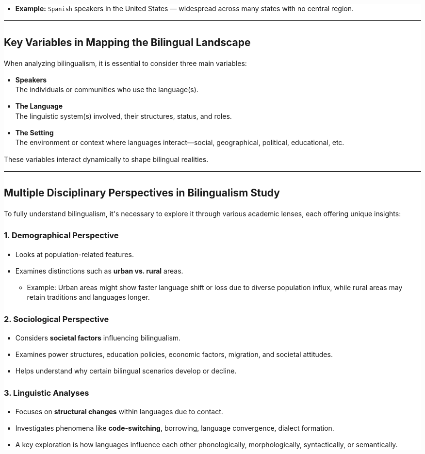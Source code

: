   - **Example:** `Spanish` speakers in the United States — widespread across many states with no central region.

---

## **Key Variables in Mapping the Bilingual Landscape**

When analyzing bilingualism, it is essential to consider three main variables:

- **Speakers**  
  The individuals or communities who use the language(s).

- **The Language**  
  The linguistic system(s) involved, their structures, status, and roles.

- **The Setting**  
  The environment or context where languages interact—social, geographical, political, educational, etc.

These variables interact dynamically to shape bilingual realities.

---

## **Multiple Disciplinary Perspectives in Bilingualism Study**

To fully understand bilingualism, it's necessary to explore it through various academic lenses, each offering unique insights:

### 1. **Demographical Perspective**

- Looks at population-related features.

- Examines distinctions such as **urban vs. rural** areas.

  - Example: Urban areas might show faster language shift or loss due to diverse population influx, while rural areas may retain traditions and languages longer.

### 2. **Sociological Perspective**

- Considers **societal factors** influencing bilingualism.

- Examines power structures, education policies, economic factors, migration, and societal attitudes.

- Helps understand why certain bilingual scenarios develop or decline.

### 3. **Linguistic Analyses**

- Focuses on **structural changes** within languages due to contact.

- Investigates phenomena like **code-switching**, borrowing, language convergence, dialect formation.

- A key exploration is how languages influence each other phonologically, morphologically, syntactically, or semantically.
